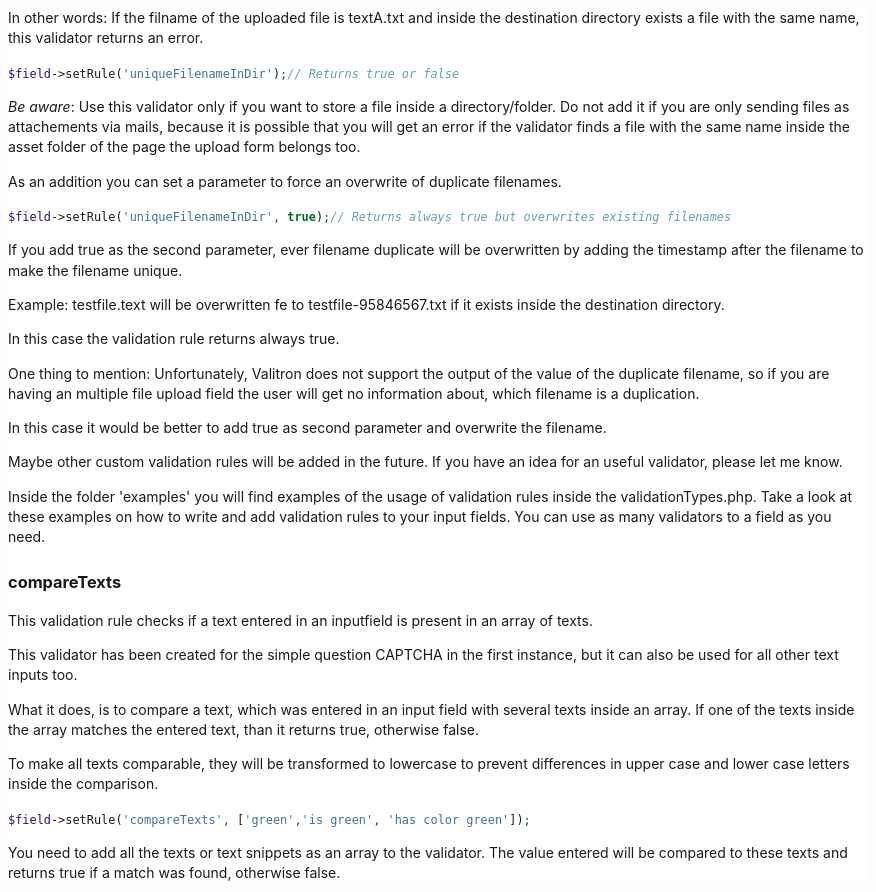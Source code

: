 In other words: If the filname of the uploaded file is textA.txt and inside the destination directory exists a file with the same name, this validator returns an error.

```php
$field->setRule('uniqueFilenameInDir');// Returns true or false
```
*Be aware*: Use this validator only if you want to store a file inside a directory/folder. Do not add it if you are only sending files as attachements via mails, because it is possible that you will get an error if the validator finds a file with the same name inside the asset folder of the page the upload form belongs too.

As an addition you can set a parameter to force an overwrite of duplicate filenames.

```php
$field->setRule('uniqueFilenameInDir', true);// Returns always true but overwrites existing filenames
```

If you add true as the second parameter, ever filename duplicate will be overwritten by adding the timestamp after the filename to make the filename unique.

Example: testfile.text will be overwritten fe to testfile-95846567.txt if it exists inside the destination directory.

In this case the validation rule returns always true.

One thing to mention: Unfortunately, Valitron does not support the output of the value of the duplicate filename, so if you are having an multiple file upload field the user will get no information about, which filename is a duplication. 

In this case it would be better to add true as second parameter and overwrite the filename.

Maybe other custom validation rules will be added in the future. If you have an idea for an useful validator, please let me know.

Inside the folder 'examples' you will find examples of the usage of validation rules inside the validationTypes.php.
Take a look at these examples on how to write and add validation rules to your input fields.
You can use as many validators to a field as you need.

### compareTexts
This validation rule checks if a text entered in an inputfield is present in an array of texts.

This validator has been created for the simple question CAPTCHA in the first instance, but it can also be used for all other text inputs too.

What it does, is to compare a text, which was entered in an input field with several texts inside an array. If one of the texts inside the array matches the entered text, than it returns true, otherwise false.

To make all texts comparable, they will be transformed to lowercase to prevent differences in upper case and lower case letters inside the comparison.

```php
$field->setRule('compareTexts', ['green','is green', 'has color green']);
```
You need to add all the texts or text snippets as an array to the validator. The value entered will be compared to these texts and returns true if a match was found, otherwise false.
